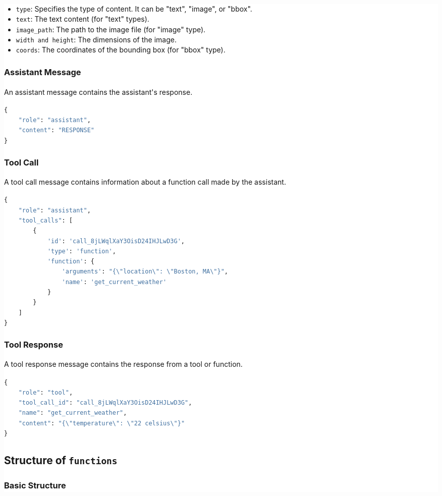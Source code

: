 * `type`: Specifies the type of content. It can be "text", "image", or "bbox".
* `text`: The text content (for "text" types).
* `image_path`: The path to the image file (for "image" type).
* `width and height`: The dimensions of the image.
* `coords`: The coordinates of the bounding box (for "bbox" type).

### Assistant Message

An assistant message contains the assistant's response.

```python
{
    "role": "assistant",
    "content": "RESPONSE"
}
```

### Tool Call

A tool call message contains information about a function call made by the assistant.

```python
{
    "role": "assistant",
    "tool_calls": [
        {
            'id': 'call_8jLWqlXaY3OisD24IHJLwD3G',
            'type': 'function',
            'function': {
                'arguments': "{\"location\": \"Boston, MA\"}",
                'name': 'get_current_weather'
            }
        }
    ]
}
```

### Tool Response

A tool response message contains the response from a tool or function.

```python
{
    "role": "tool",
    "tool_call_id": "call_8jLWqlXaY3OisD24IHJLwD3G",
    "name": "get_current_weather",
    "content": "{\"temperature\": \"22 celsius\"}"
}
```

## Structure of `functions`

### Basic Structure
